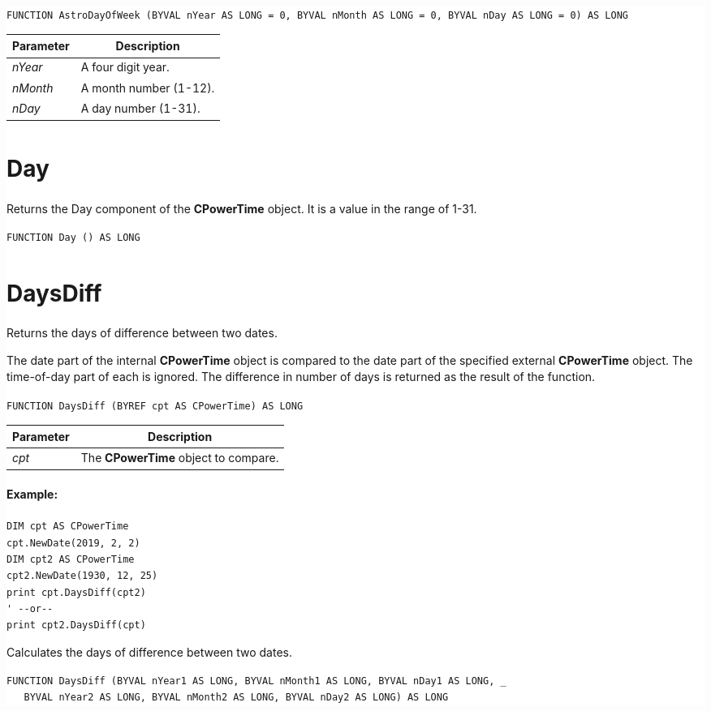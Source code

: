 ```
FUNCTION AstroDayOfWeek (BYVAL nYear AS LONG = 0, BYVAL nMonth AS LONG = 0, BYVAL nDay AS LONG = 0) AS LONG
```

| Parameter  | Description |
| ---------- | ----------- |
| *nYear* | A four digit year. |
| *nMonth* | A month number (1-12). |
| *nDay* | A day number (1-31). |

# <a name="Day"></a>Day

Returns the Day component of the **CPowerTime** object. It is a  value in the range of 1-31.

```
FUNCTION Day () AS LONG
```

# <a name="DaysDiff"></a>DaysDiff

Returns the days of difference between two dates.

The date part of the internal **CPowerTime** object is compared to the date part of the specified external **CPowerTime** object. The time-of-day part of each is ignored. The difference in number of days is returned as the result of the function.

```
FUNCTION DaysDiff (BYREF cpt AS CPowerTime) AS LONG
```
| Parameter  | Description |
| ---------- | ----------- |
| *cpt* | The **CPowerTime** object to compare. |

#### Example:

```
DIM cpt AS CPowerTime
cpt.NewDate(2019, 2, 2)
DIM cpt2 AS CPowerTime
cpt2.NewDate(1930, 12, 25)
print cpt.DaysDiff(cpt2)
' --or--
print cpt2.DaysDiff(cpt)
```

Calculates the days of difference between two dates.

```
FUNCTION DaysDiff (BYVAL nYear1 AS LONG, BYVAL nMonth1 AS LONG, BYVAL nDay1 AS LONG, _
   BYVAL nYear2 AS LONG, BYVAL nMonth2 AS LONG, BYVAL nDay2 AS LONG) AS LONG
```
